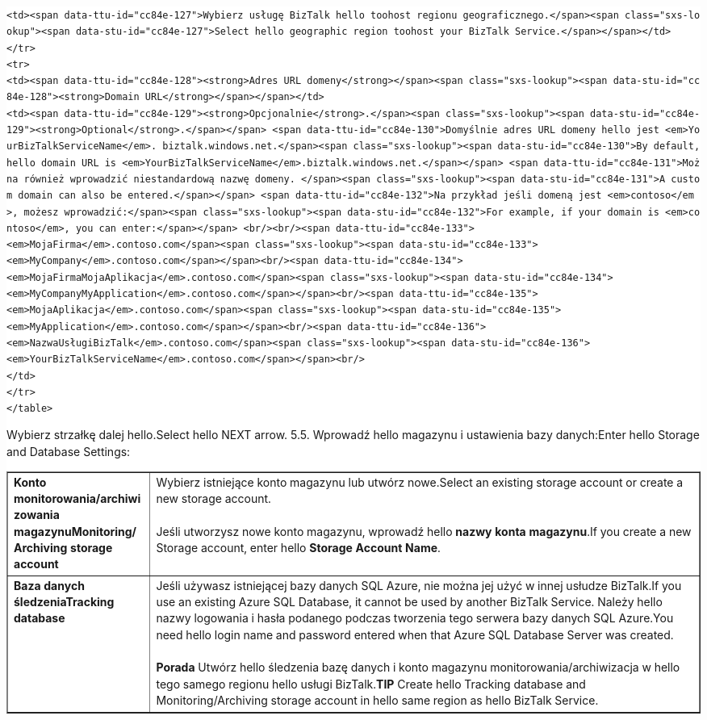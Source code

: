     <td><span data-ttu-id="cc84e-127">Wybierz usługę BizTalk hello toohost regionu geograficznego.</span><span class="sxs-lookup"><span data-stu-id="cc84e-127">Select hello geographic region toohost your BizTalk Service.</span></span></td>
    </tr>
    <tr>
    <td><span data-ttu-id="cc84e-128"><strong>Adres URL domeny</strong></span><span class="sxs-lookup"><span data-stu-id="cc84e-128"><strong>Domain URL</strong></span></span></td>
    <td><span data-ttu-id="cc84e-129"><strong>Opcjonalnie</strong>.</span><span class="sxs-lookup"><span data-stu-id="cc84e-129"><strong>Optional</strong>.</span></span> <span data-ttu-id="cc84e-130">Domyślnie adres URL domeny hello jest <em>YourBizTalkServiceName</em>. biztalk.windows.net.</span><span class="sxs-lookup"><span data-stu-id="cc84e-130">By default, hello domain URL is <em>YourBizTalkServiceName</em>.biztalk.windows.net.</span></span> <span data-ttu-id="cc84e-131">Można również wprowadzić niestandardową nazwę domeny. </span><span class="sxs-lookup"><span data-stu-id="cc84e-131">A custom domain can also be entered.</span></span> <span data-ttu-id="cc84e-132">Na przykład jeśli domeną jest <em>contoso</em>, możesz wprowadzić:</span><span class="sxs-lookup"><span data-stu-id="cc84e-132">For example, if your domain is <em>contoso</em>, you can enter:</span></span> <br/><br/><span data-ttu-id="cc84e-133">
    <em>MojaFirma</em>.contoso.com</span><span class="sxs-lookup"><span data-stu-id="cc84e-133">
    <em>MyCompany</em>.contoso.com</span></span><br/><span data-ttu-id="cc84e-134">
    <em>MojaFirmaMojaAplikacja</em>.contoso.com</span><span class="sxs-lookup"><span data-stu-id="cc84e-134">
    <em>MyCompanyMyApplication</em>.contoso.com</span></span><br/><span data-ttu-id="cc84e-135">
    <em>MojaAplikacja</em>.contoso.com</span><span class="sxs-lookup"><span data-stu-id="cc84e-135">
    <em>MyApplication</em>.contoso.com</span></span><br/><span data-ttu-id="cc84e-136">
    <em>NazwaUsługiBizTalk</em>.contoso.com</span><span class="sxs-lookup"><span data-stu-id="cc84e-136">
    <em>YourBizTalkServiceName</em>.contoso.com</span></span><br/>
    </td>
    </tr>
    </table>
<span data-ttu-id="cc84e-137">Wybierz strzałkę dalej hello.</span><span class="sxs-lookup"><span data-stu-id="cc84e-137">Select hello NEXT arrow.</span></span>
<span data-ttu-id="cc84e-138">5.</span><span class="sxs-lookup"><span data-stu-id="cc84e-138">5.</span></span> <span data-ttu-id="cc84e-139">Wprowadź hello magazynu i ustawienia bazy danych:</span><span class="sxs-lookup"><span data-stu-id="cc84e-139">Enter hello Storage and Database Settings:</span></span>  <table border="1">
    <tr>
    <td><span data-ttu-id="cc84e-140"><strong>Konto monitorowania/archiwizowania magazynu</strong></span><span class="sxs-lookup"><span data-stu-id="cc84e-140"><strong>Monitoring/Archiving storage account</strong></span></span></td>
    <td><span data-ttu-id="cc84e-141">Wybierz istniejące konto magazynu lub utwórz nowe.</span><span class="sxs-lookup"><span data-stu-id="cc84e-141">Select an existing storage account or create a new storage account.</span></span> <br/><br/><span data-ttu-id="cc84e-142">Jeśli utworzysz nowe konto magazynu, wprowadź hello <strong>nazwy konta magazynu</strong>.</span><span class="sxs-lookup"><span data-stu-id="cc84e-142">If you create a new Storage account, enter hello <strong>Storage Account Name</strong>.</span></span></td>
    </tr>
    <tr>
    <td><span data-ttu-id="cc84e-143"><strong>Baza danych śledzenia</strong></span><span class="sxs-lookup"><span data-stu-id="cc84e-143"><strong>Tracking database</strong></span></span></td>
    <td><span data-ttu-id="cc84e-144">Jeśli używasz istniejącej bazy danych SQL Azure, nie można jej użyć w innej usłudze BizTalk.</span><span class="sxs-lookup"><span data-stu-id="cc84e-144">If you use an existing Azure SQL Database, it cannot be used by another BizTalk Service.</span></span> <span data-ttu-id="cc84e-145">Należy hello nazwy logowania i hasła podanego podczas tworzenia tego serwera bazy danych SQL Azure.</span><span class="sxs-lookup"><span data-stu-id="cc84e-145">You need hello login name and password entered when that Azure SQL Database Server was created.</span></span><br/><br/><span data-ttu-id="cc84e-146"><strong>Porada</strong> Utwórz hello śledzenia bazę danych i konto magazynu monitorowania/archiwizacja w hello tego samego regionu hello usługi BizTalk.</span><span class="sxs-lookup"><span data-stu-id="cc84e-146"><strong>TIP</strong> Create hello Tracking database and Monitoring/Archiving storage account in hello same region as hello BizTalk Service.</span></span></td>
    </tr>
    </table>